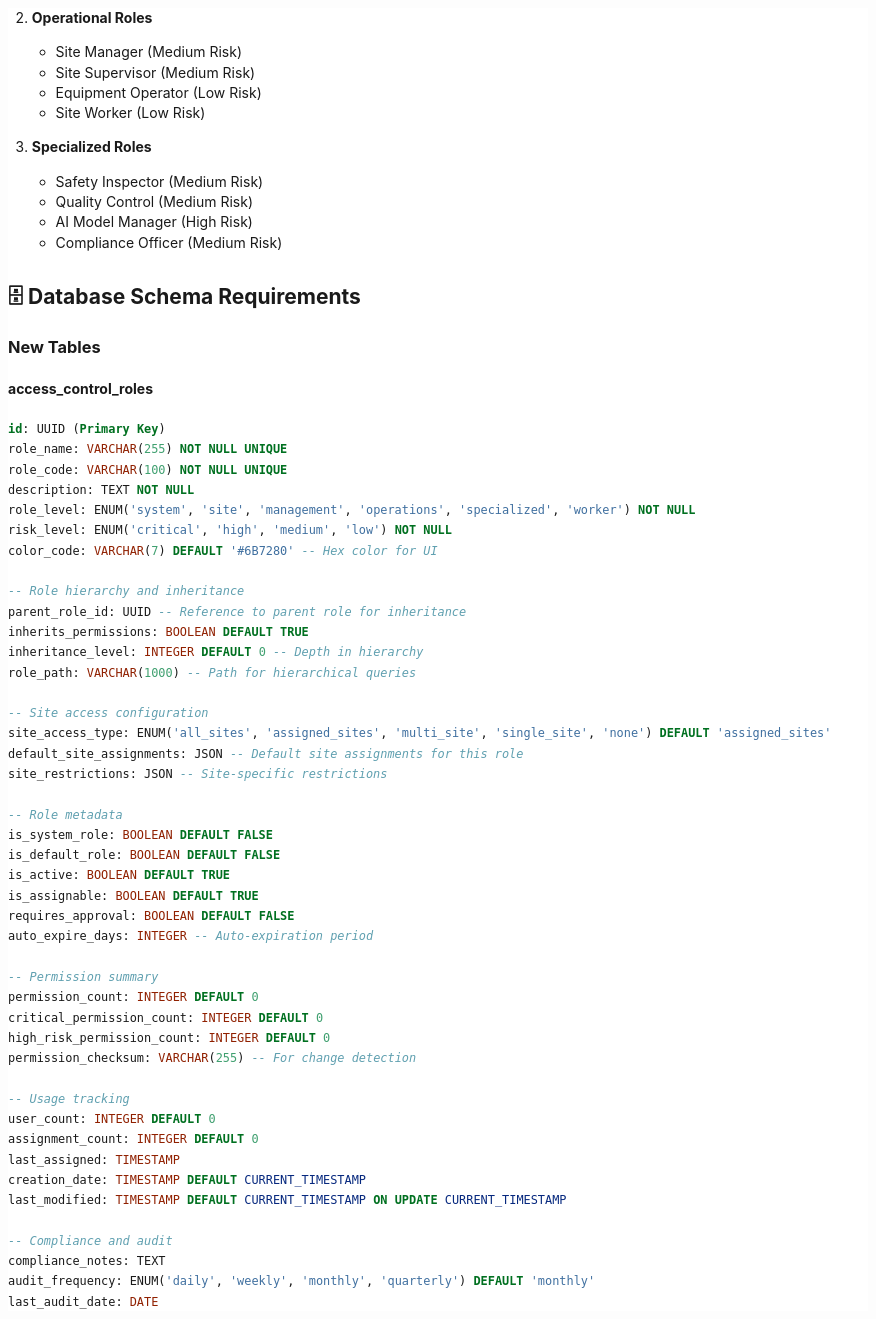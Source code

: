 2. **Operational Roles**
   - Site Manager (Medium Risk)
   - Site Supervisor (Medium Risk)
   - Equipment Operator (Low Risk)
   - Site Worker (Low Risk)

3. **Specialized Roles**
   - Safety Inspector (Medium Risk)
   - Quality Control (Medium Risk)
   - AI Model Manager (High Risk)
   - Compliance Officer (Medium Risk)

## **🗄️ Database Schema Requirements**

### **New Tables**

#### **access_control_roles**
```sql
id: UUID (Primary Key)
role_name: VARCHAR(255) NOT NULL UNIQUE
role_code: VARCHAR(100) NOT NULL UNIQUE
description: TEXT NOT NULL
role_level: ENUM('system', 'site', 'management', 'operations', 'specialized', 'worker') NOT NULL
risk_level: ENUM('critical', 'high', 'medium', 'low') NOT NULL
color_code: VARCHAR(7) DEFAULT '#6B7280' -- Hex color for UI

-- Role hierarchy and inheritance
parent_role_id: UUID -- Reference to parent role for inheritance
inherits_permissions: BOOLEAN DEFAULT TRUE
inheritance_level: INTEGER DEFAULT 0 -- Depth in hierarchy
role_path: VARCHAR(1000) -- Path for hierarchical queries

-- Site access configuration
site_access_type: ENUM('all_sites', 'assigned_sites', 'multi_site', 'single_site', 'none') DEFAULT 'assigned_sites'
default_site_assignments: JSON -- Default site assignments for this role
site_restrictions: JSON -- Site-specific restrictions

-- Role metadata
is_system_role: BOOLEAN DEFAULT FALSE
is_default_role: BOOLEAN DEFAULT FALSE
is_active: BOOLEAN DEFAULT TRUE
is_assignable: BOOLEAN DEFAULT TRUE
requires_approval: BOOLEAN DEFAULT FALSE
auto_expire_days: INTEGER -- Auto-expiration period

-- Permission summary
permission_count: INTEGER DEFAULT 0
critical_permission_count: INTEGER DEFAULT 0
high_risk_permission_count: INTEGER DEFAULT 0
permission_checksum: VARCHAR(255) -- For change detection

-- Usage tracking
user_count: INTEGER DEFAULT 0
assignment_count: INTEGER DEFAULT 0
last_assigned: TIMESTAMP
creation_date: TIMESTAMP DEFAULT CURRENT_TIMESTAMP
last_modified: TIMESTAMP DEFAULT CURRENT_TIMESTAMP ON UPDATE CURRENT_TIMESTAMP

-- Compliance and audit
compliance_notes: TEXT
audit_frequency: ENUM('daily', 'weekly', 'monthly', 'quarterly') DEFAULT 'monthly'
last_audit_date: DATE
```